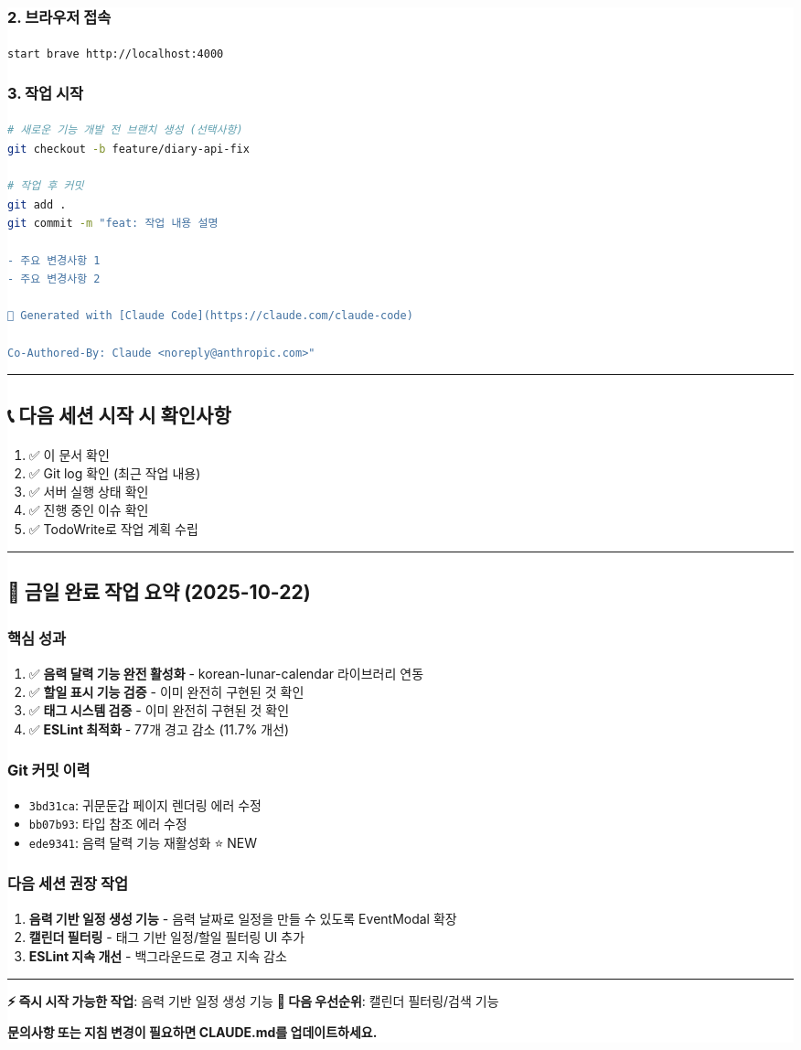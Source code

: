 ### 2. 브라우저 접속
```bash
start brave http://localhost:4000
```

### 3. 작업 시작
```bash
# 새로운 기능 개발 전 브랜치 생성 (선택사항)
git checkout -b feature/diary-api-fix

# 작업 후 커밋
git add .
git commit -m "feat: 작업 내용 설명

- 주요 변경사항 1
- 주요 변경사항 2

🤖 Generated with [Claude Code](https://claude.com/claude-code)

Co-Authored-By: Claude <noreply@anthropic.com>"
```

---

## 📞 다음 세션 시작 시 확인사항

1. ✅ 이 문서 확인
2. ✅ Git log 확인 (최근 작업 내용)
3. ✅ 서버 실행 상태 확인
4. ✅ 진행 중인 이슈 확인
5. ✅ TodoWrite로 작업 계획 수립

---

## 🎉 금일 완료 작업 요약 (2025-10-22)

### **핵심 성과**
1. ✅ **음력 달력 기능 완전 활성화** - korean-lunar-calendar 라이브러리 연동
2. ✅ **할일 표시 기능 검증** - 이미 완전히 구현된 것 확인
3. ✅ **태그 시스템 검증** - 이미 완전히 구현된 것 확인
4. ✅ **ESLint 최적화** - 77개 경고 감소 (11.7% 개선)

### **Git 커밋 이력**
- `3bd31ca`: 귀문둔갑 페이지 렌더링 에러 수정
- `bb07b93`: 타입 참조 에러 수정
- `ede9341`: 음력 달력 기능 재활성화 ⭐ NEW

### **다음 세션 권장 작업**
1. **음력 기반 일정 생성 기능** - 음력 날짜로 일정을 만들 수 있도록 EventModal 확장
2. **캘린더 필터링** - 태그 기반 일정/할일 필터링 UI 추가
3. **ESLint 지속 개선** - 백그라운드로 경고 지속 감소

---

**⚡ 즉시 시작 가능한 작업**: 음력 기반 일정 생성 기능
**🎯 다음 우선순위**: 캘린더 필터링/검색 기능

**문의사항 또는 지침 변경이 필요하면 CLAUDE.md를 업데이트하세요.**
